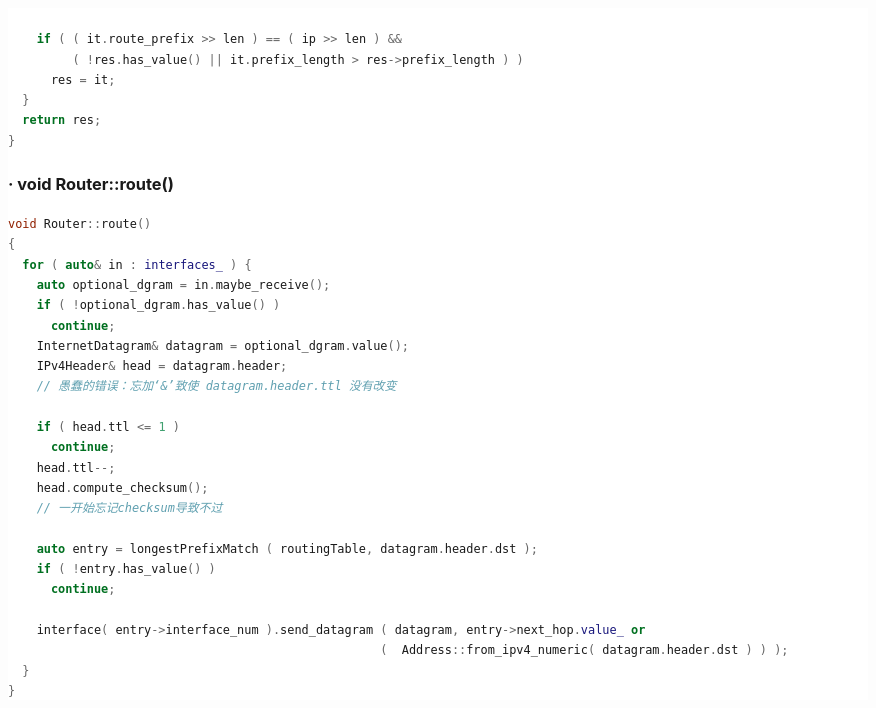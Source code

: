 ```cpp

    if ( ( it.route_prefix >> len ) == ( ip >> len ) && 
         ( !res.has_value() || it.prefix_length > res->prefix_length ) )
      res = it;
  }
  return res;
}
```



### · void Router::route()

```cpp
void Router::route()
{
  for ( auto& in : interfaces_ ) {
    auto optional_dgram = in.maybe_receive();
    if ( !optional_dgram.has_value() )
      continue;
    InternetDatagram& datagram = optional_dgram.value();
    IPv4Header& head = datagram.header;
    // 愚蠢的错误：忘加‘&’致使 datagram.header.ttl 没有改变

    if ( head.ttl <= 1 )
      continue;
    head.ttl--;
    head.compute_checksum();
    // 一开始忘记checksum导致不过

    auto entry = longestPrefixMatch ( routingTable, datagram.header.dst );
    if ( !entry.has_value() )
      continue;

    interface( entry->interface_num ).send_datagram ( datagram, entry->next_hop.value_ or
                                                    (  Address::from_ipv4_numeric( datagram.header.dst ) ) );
  }
}
```

